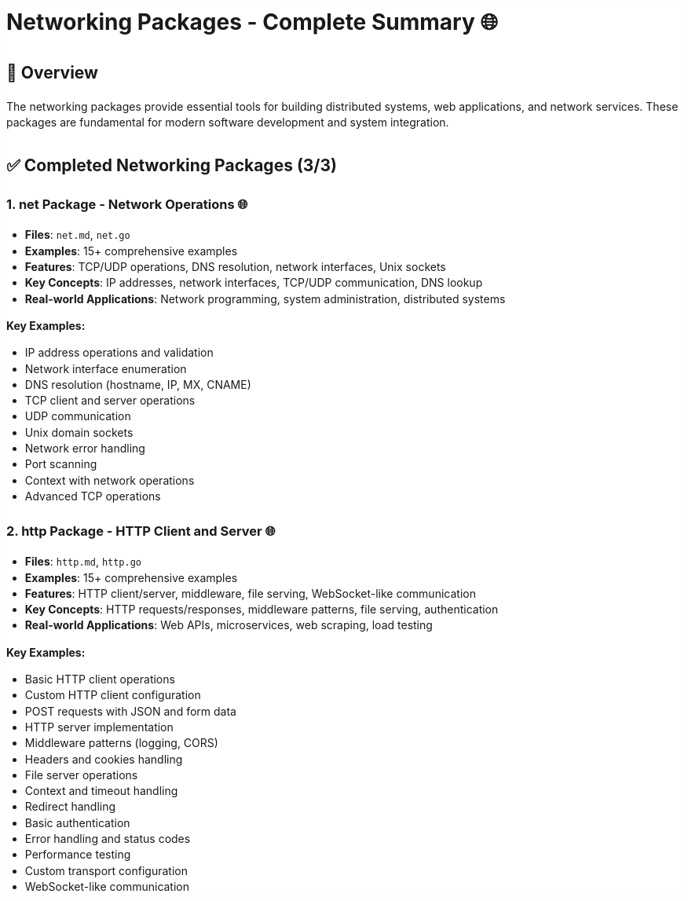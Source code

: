 # Networking Packages - Complete Summary 🌐

## 🎯 **Overview**

The networking packages provide essential tools for building distributed systems, web applications, and network services. These packages are fundamental for modern software development and system integration.

## ✅ **Completed Networking Packages (3/3)**

### 1. **net Package** - Network Operations 🌐
- **Files**: `net.md`, `net.go`
- **Examples**: 15+ comprehensive examples
- **Features**: TCP/UDP operations, DNS resolution, network interfaces, Unix sockets
- **Key Concepts**: IP addresses, network interfaces, TCP/UDP communication, DNS lookup
- **Real-world Applications**: Network programming, system administration, distributed systems

**Key Examples:**
- IP address operations and validation
- Network interface enumeration
- DNS resolution (hostname, IP, MX, CNAME)
- TCP client and server operations
- UDP communication
- Unix domain sockets
- Network error handling
- Port scanning
- Context with network operations
- Advanced TCP operations

### 2. **http Package** - HTTP Client and Server 🌐
- **Files**: `http.md`, `http.go`
- **Examples**: 15+ comprehensive examples
- **Features**: HTTP client/server, middleware, file serving, WebSocket-like communication
- **Key Concepts**: HTTP requests/responses, middleware patterns, file serving, authentication
- **Real-world Applications**: Web APIs, microservices, web scraping, load testing

**Key Examples:**
- Basic HTTP client operations
- Custom HTTP client configuration
- POST requests with JSON and form data
- HTTP server implementation
- Middleware patterns (logging, CORS)
- Headers and cookies handling
- File server operations
- Context and timeout handling
- Redirect handling
- Basic authentication
- Error handling and status codes
- Performance testing
- Custom transport configuration
- WebSocket-like communication

